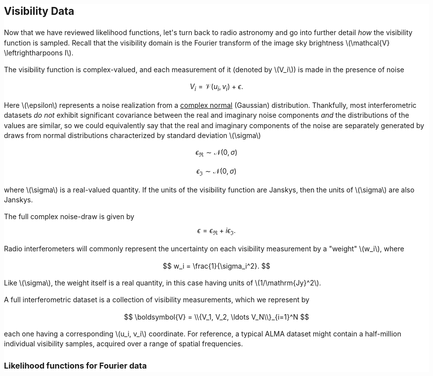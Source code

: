 ## Visibility Data

Now that we have reviewed likelihood functions, let's turn back to radio astronomy and go into further detail *how* the visibility function is sampled. Recall that the visibility domain is the Fourier transform of the image sky brightness \\(\mathcal{V} \leftrightharpoons I\\).

The visibility function is complex-valued, and each measurement of it (denoted by \\(V_i\\)) is made in the presence of noise

$$
V_i = \mathcal{V}(u_i, v_i) + \epsilon.
$$

Here \\(\epsilon\\) represents a noise realization from a [complex normal](https://en.wikipedia.org/wiki/Complex_normal_distribution) (Gaussian) distribution. Thankfully, most interferometric datasets *do not* exhibit significant covariance between the real and imaginary noise components *and* the distributions of the values are similar, so we could equivalently say that the real and imaginary components of the noise are separately generated by draws from normal distributions characterized by standard deviation \\(\sigma\\)

$$
\epsilon_\Re \sim \mathcal{N}(0, \sigma)
$$

$$
\epsilon_\Im \sim \mathcal{N}(0, \sigma)
$$

where \\(\sigma\\) is a real-valued quantity. If the units of the visibility function are Janskys, then the units of \\(\sigma\\) are also Janskys.

The full complex noise-draw is given by
$$
\epsilon = \epsilon_\Re + i \epsilon_\Im.
$$

Radio interferometers will commonly represent the uncertainty on each visibility measurement by a "weight" \\(w_i\\), where

$$
w_i = \frac{1}{\sigma_i^2}.
$$

Like \\(\sigma\\), the weight itself is a real quantity, in this case having units of \\(1/\mathrm{Jy}^2\\).

A full interferometric dataset is a collection of visibility measurements, which we represent by

$$
\boldsymbol{V} = \\{V_1, V_2, \ldots V_N\\}_{i=1}^N
$$

each one having a corresponding \\(u_i, v_i\\) coordinate. For reference, a typical ALMA dataset might contain a half-million individual visibility samples, acquired over a range of spatial frequencies.

### Likelihood functions for Fourier data
